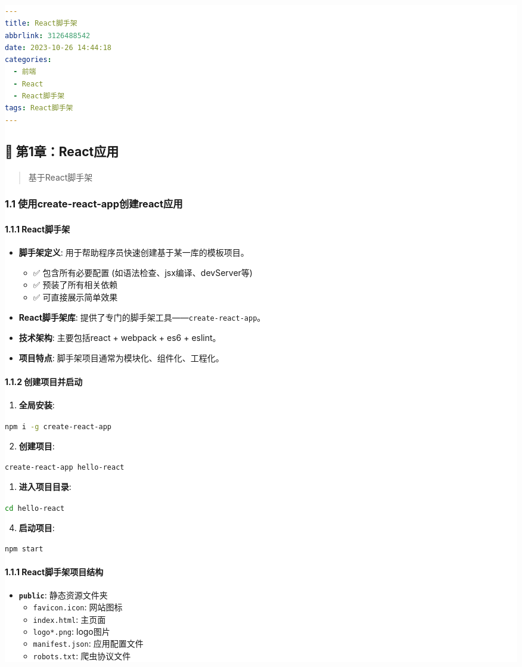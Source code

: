 ```yaml
---
title: React脚手架
abbrlink: 3126488542
date: 2023-10-26 14:44:18
categories:
  - 前端
  - React
  - React脚手架
tags: React脚手架
---
```


## 🚀  第1章：React应用

>基于React脚手架

### 1.1 使用create-react-app创建react应用

#### 1.1.1 React脚手架

* **脚手架定义**: 用于帮助程序员快速创建基于某一库的模板项目。
  - ✅ 包含所有必要配置 (如语法检查、jsx编译、devServer等)
  - ✅ 预装了所有相关依赖
  - ✅ 可直接展示简单效果
  
* **React脚手架库**: 提供了专门的脚手架工具——`create-react-app`。
* **技术架构**: 主要包括react + webpack + es6 + eslint。
* **项目特点**: 脚手架项目通常为模块化、组件化、工程化。

#### 1.1.2 创建项目并启动

1. **全局安装**: 
```bash
npm i -g create-react-app
```
2. **创建项目**:
```bash
create-react-app hello-react
```
1. **进入项目目录**:
```bash
cd hello-react
```
4. **启动项目**:
```bash
npm start
```

#### 1.1.1 React脚手架项目结构

* **`public`**: 静态资源文件夹
  - `favicon.icon`: 网站图标
  - `index.html`: 主页面
  - `logo*.png`: logo图片
  - `manifest.json`: 应用配置文件
  - `robots.txt`: 爬虫协议文件
